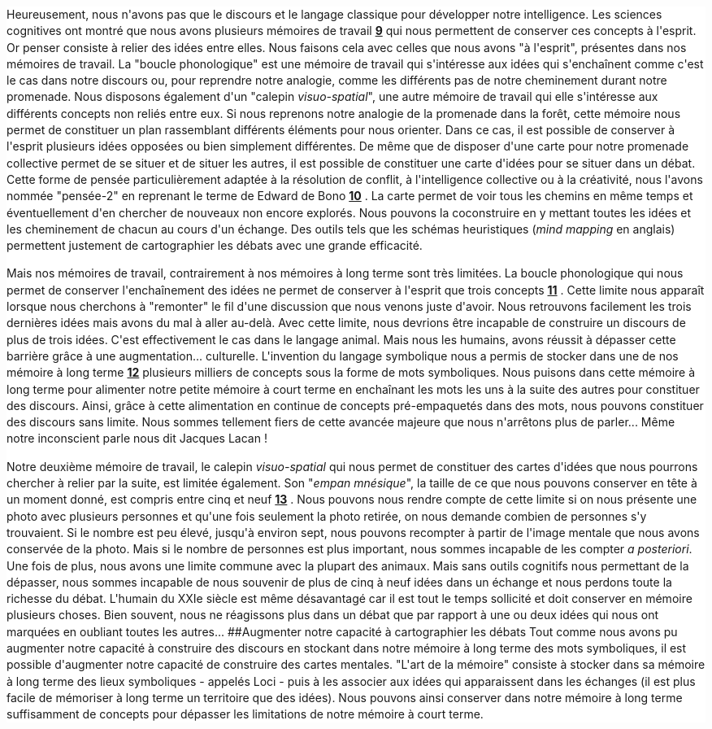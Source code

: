 Heureusement, nous n'avons pas que le discours et le langage classique pour développer notre intelligence. Les sciences cognitives ont montré que nous avons plusieurs mémoires de travail **[9](#note)** qui nous permettent de conserver ces concepts à l'esprit. Or penser consiste à relier des idées entre elles. Nous faisons cela avec celles que nous avons "à l'esprit", présentes dans nos mémoires de travail. La "boucle phonologique" est une mémoire de travail qui s'intéresse aux idées qui s'enchaînent comme c'est le cas dans notre discours ou, pour reprendre notre analogie, comme les différents pas de notre cheminement durant notre promenade. Nous disposons également d'un "calepin *visuo-spatial*", une autre mémoire de travail qui elle s'intéresse aux différents concepts non reliés entre eux. Si nous reprenons notre analogie de la promenade dans la forêt, cette mémoire nous permet de constituer un plan rassemblant différents éléments pour nous orienter. Dans ce cas, il est possible de conserver à l'esprit plusieurs idées opposées ou bien simplement différentes. De même que de disposer d'une carte pour notre promenade collective permet de se situer et de situer les autres, il est possible de constituer une carte d'idées pour se situer dans un débat. Cette forme de pensée particulièrement adaptée à la résolution de conflit, à l'intelligence collective ou à la créativité, nous l'avons nommée "pensée-2" en reprenant le terme de Edward de Bono **[10](#note)** . La carte permet de voir tous les chemins en même temps et éventuellement d'en chercher de nouveaux non encore explorés. Nous pouvons la coconstruire en y mettant toutes les idées et les cheminement de chacun au cours d'un échange. Des outils tels que les schémas heuristiques (*mind mapping* en anglais) permettent justement de cartographier les débats avec une grande efficacité. 

Mais nos mémoires de travail, contrairement à nos mémoires à long terme sont très limitées. La boucle phonologique qui nous permet de conserver l'enchaînement des idées ne permet de conserver à l'esprit que trois concepts **[11](#note)** . Cette limite nous apparaît lorsque nous cherchons à "remonter" le fil d'une discussion que nous venons juste d'avoir. Nous retrouvons facilement les trois dernières idées mais avons du mal à aller au-delà. Avec cette limite, nous devrions être incapable de construire un discours de plus de trois idées. C'est effectivement le cas dans le langage animal. Mais nous les humains, avons réussit à dépasser cette barrière grâce à une augmentation... culturelle. L'invention du langage symbolique nous a permis de stocker dans une de nos mémoire à long terme **[12](#note)** plusieurs milliers de concepts sous la forme de mots symboliques. Nous puisons dans cette mémoire à long terme pour alimenter notre petite mémoire à court terme en enchaînant les mots les uns à la suite des autres pour constituer des discours. Ainsi, grâce à cette alimentation en continue de concepts pré-empaquetés dans des mots, nous pouvons constituer des discours sans limite. Nous sommes tellement fiers de cette avancée majeure que nous n'arrêtons plus de parler... Même notre inconscient parle nous dit Jacques Lacan !

Notre deuxième mémoire de travail, le calepin *visuo-spatial* qui nous permet de constituer des cartes d'idées que nous pourrons chercher à relier par la suite, est limitée également. Son "*empan mnésique*", la taille de ce que nous pouvons conserver en tête à un moment donné, est compris entre cinq et neuf **[13](#note)** . Nous pouvons nous rendre compte de cette limite si on nous présente une photo avec plusieurs personnes et qu'une fois seulement la photo retirée, on nous demande combien de personnes s'y trouvaient. Si le nombre est peu élevé, jusqu'à environ sept, nous pouvons recompter à partir de l'image mentale que nous avons conservée de la photo. Mais si le nombre de personnes est plus important, nous sommes incapable de les compter *a posteriori*. Une fois de plus, nous avons une limite commune avec la plupart des animaux. Mais sans outils cognitifs nous permettant de la dépasser, nous sommes incapable de nous souvenir de plus de cinq à neuf idées dans un échange et nous perdons toute la richesse du débat. L'humain du XXIe siècle est même désavantagé car il est tout le temps sollicité et doit conserver en mémoire plusieurs choses. Bien souvent, nous ne réagissons plus dans un débat que par rapport à une ou deux idées qui nous ont marquées en oubliant toutes les autres...
##Augmenter notre capacité à cartographier les débats
Tout comme nous avons pu augmenter notre capacité à construire des discours en stockant dans notre mémoire à long terme des mots symboliques, il est possible d'augmenter notre capacité de construire des cartes mentales. "L'art de la mémoire" consiste à stocker dans sa mémoire à long terme des lieux symboliques - appelés Loci - puis à les associer aux idées qui apparaissent dans les échanges (il est plus facile de mémoriser à long terme un territoire que des idées). Nous pouvons ainsi conserver dans notre mémoire à long terme suffisamment de concepts pour dépasser les limitations de notre mémoire à court terme.
